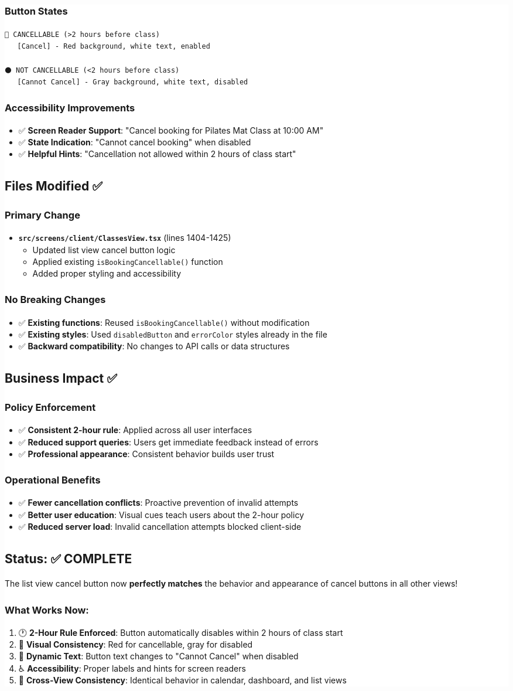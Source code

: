 ### **Button States**
```
🔴 CANCELLABLE (>2 hours before class)
   [Cancel] - Red background, white text, enabled

⚫ NOT CANCELLABLE (<2 hours before class)  
   [Cannot Cancel] - Gray background, white text, disabled
```

### **Accessibility Improvements**
- ✅ **Screen Reader Support**: "Cancel booking for Pilates Mat Class at 10:00 AM"
- ✅ **State Indication**: "Cannot cancel booking" when disabled
- ✅ **Helpful Hints**: "Cancellation not allowed within 2 hours of class start"

## Files Modified ✅

### **Primary Change**
- **`src/screens/client/ClassesView.tsx`** (lines 1404-1425)
  - Updated list view cancel button logic
  - Applied existing `isBookingCancellable()` function
  - Added proper styling and accessibility

### **No Breaking Changes**
- ✅ **Existing functions**: Reused `isBookingCancellable()` without modification
- ✅ **Existing styles**: Used `disabledButton` and `errorColor` styles already in the file
- ✅ **Backward compatibility**: No changes to API calls or data structures

## Business Impact ✅

### **Policy Enforcement**
- ✅ **Consistent 2-hour rule**: Applied across all user interfaces
- ✅ **Reduced support queries**: Users get immediate feedback instead of errors
- ✅ **Professional appearance**: Consistent behavior builds user trust

### **Operational Benefits**
- ✅ **Fewer cancellation conflicts**: Proactive prevention of invalid attempts
- ✅ **Better user education**: Visual cues teach users about the 2-hour policy
- ✅ **Reduced server load**: Invalid cancellation attempts blocked client-side

## Status: ✅ **COMPLETE**

The list view cancel button now **perfectly matches** the behavior and appearance of cancel buttons in all other views!

### **What Works Now:**
1. 🕐 **2-Hour Rule Enforced**: Button automatically disables within 2 hours of class start
2. 🎨 **Visual Consistency**: Red for cancellable, gray for disabled
3. 📝 **Dynamic Text**: Button text changes to "Cannot Cancel" when disabled
4. ♿ **Accessibility**: Proper labels and hints for screen readers
5. 🔄 **Cross-View Consistency**: Identical behavior in calendar, dashboard, and list views
